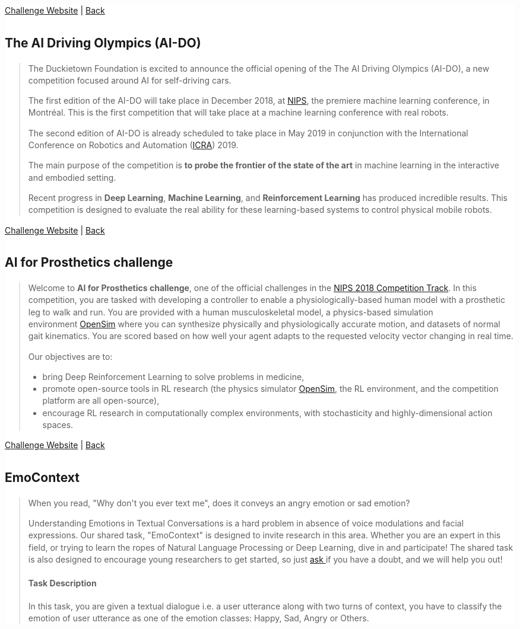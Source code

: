  [Challenge Website](http://convai.io/) &#124; [Back](#convai2-table)

## <a name="aido"></a>The AI Driving Olympics (AI-DO)

> The Duckietown Foundation is excited to announce the official opening of the The AI Driving Olympics (AI-DO), a new competition focused around AI for self-driving cars.
>
> The first edition of the AI-DO  will take place in December 2018, at [NIPS](https://nips.cc/Conferences/2018/CompetitionTrack), the premiere machine learning conference, in Montréal. This is the first competition that will take place at a machine learning conference with real robots.
>
> The second edition of AI-DO is already scheduled to take place in May 2019 in conjunction with the International Conference on Robotics and Automation ([ICRA](http://www.icra2019.org/)) 2019.
>
> The main purpose of the competition is **to probe the frontier of the state of the art** in machine learning in the interactive and embodied setting. 
>
> Recent progress in **Deep Learning**, **Machine Learning**, and **Reinforcement Learning** has produced incredible results. This competition is designed to evaluate the real ability for these learning-based systems to control physical mobile robots. 

 [Challenge Website](https://www.duckietown.org/research/AI-Driving-Olympics) &#124; [Back](#aido-table)

## <a name="prosthetics"></a>AI for Prosthetics challenge

> Welcome to **AI for Prosthetics challenge**, one of the official challenges in the [NIPS 2018 Competition Track](https://nips.cc/Conferences/2018/CompetitionTrack). In this competition, you are tasked with developing a controller to enable a physiologically-based human model with a prosthetic leg to walk and run. You are provided with a human musculoskeletal model, a physics-based simulation environment [OpenSim](http://opensim.stanford.edu/) where you can synthesize physically and physiologically accurate motion, and datasets of normal gait kinematics. You are scored based on how well your agent adapts to the requested velocity vector changing in real time.
>
> Our objectives are to:
>
> - bring Deep Reinforcement Learning to solve problems in medicine,
> - promote open-source tools in RL research (the physics simulator [OpenSim](http://opensim.stanford.edu/), the RL environment, and the competition platform are all open-source),
> - encourage RL research in computationally complex environments, with stochasticity and highly-dimensional action spaces.

 [Challenge Website](https://www.crowdai.org/challenges/nips-2018-ai-for-prosthetics-challenge) &#124; [Back](#prosthetics-table)

## <a name="emocontext"></a>EmoContext

> When you read, "Why don't you ever text me", does it conveys an angry emotion or sad emotion?
>
>  Understanding Emotions in Textual Conversations is a hard problem in absence of voice modulations and facial expressions. Our shared task, "EmoContext" is designed to invite research in this area. Whether you are an expert in this field, or trying to learn the ropes of Natural Language Processing or Deep Learning, dive in and participate! The shared task is also designed to encourage young researchers to get started, so just [ask ](https://www.humanizing-ai.com/emocontext-organizers.html)if you have a doubt, and we will help you out!  
>
> #### Task Description
>
> In this task, you are given a textual dialogue i.e. a user utterance along with two turns of context, you have to classify the emotion of user utterance as one of the emotion classes: Happy, Sad, Angry or Others. 
